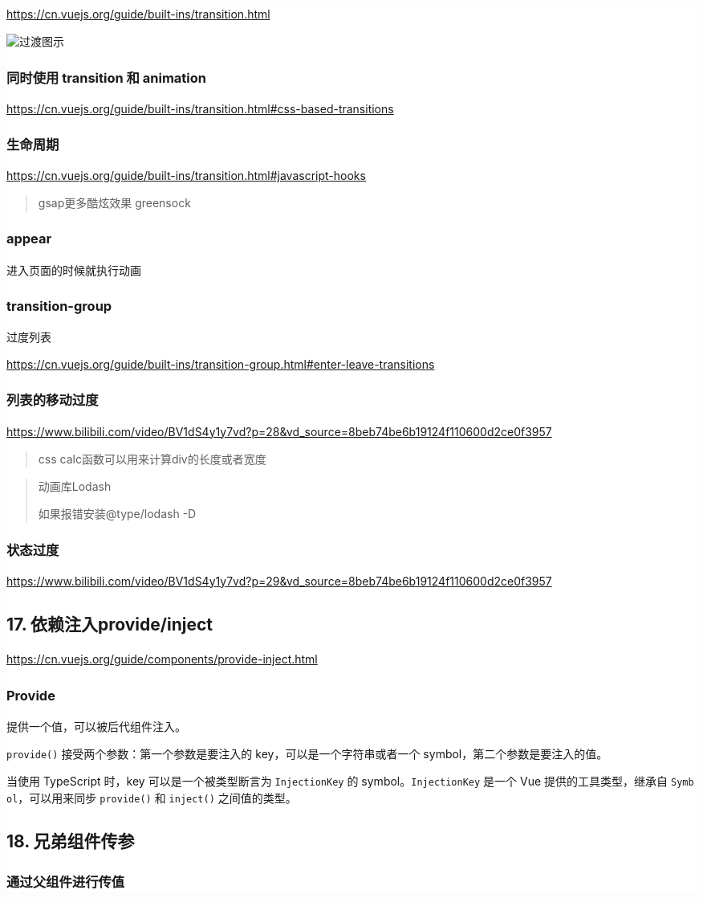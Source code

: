https://cn.vuejs.org/guide/built-ins/transition.html

![过渡图示](https://cn.vuejs.org/assets/transition-classes.f0f7b3c9.png)

### 同时使用 transition 和 animation

https://cn.vuejs.org/guide/built-ins/transition.html#css-based-transitions

### 生命周期

https://cn.vuejs.org/guide/built-ins/transition.html#javascript-hooks

> gsap更多酷炫效果 greensock

### appear

进入页面的时候就执行动画

### transition-group

过度列表

https://cn.vuejs.org/guide/built-ins/transition-group.html#enter-leave-transitions

### 列表的移动过度

https://www.bilibili.com/video/BV1dS4y1y7vd?p=28&vd_source=8beb74be6b19124f110600d2ce0f3957

> css calc函数可以用来计算div的长度或者宽度

> 动画库Lodash
>
> 如果报错安装@type/lodash -D

### 状态过度

https://www.bilibili.com/video/BV1dS4y1y7vd?p=29&vd_source=8beb74be6b19124f110600d2ce0f3957

## 17. 依赖注入provide/inject

https://cn.vuejs.org/guide/components/provide-inject.html

### Provide

提供一个值，可以被后代组件注入。

`provide()` 接受两个参数：第一个参数是要注入的 key，可以是一个字符串或者一个 symbol，第二个参数是要注入的值。

当使用 TypeScript 时，key 可以是一个被类型断言为 `InjectionKey` 的 symbol。`InjectionKey` 是一个 Vue 提供的工具类型，继承自 `Symbol`，可以用来同步 `provide()` 和 `inject()` 之间值的类型。

## 18. 兄弟组件传参

### 通过父组件进行传值
